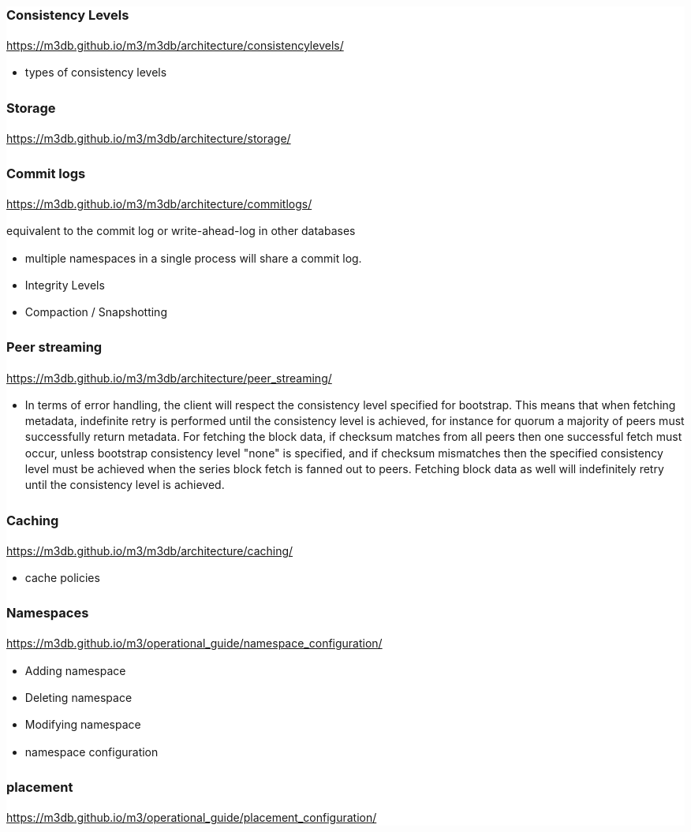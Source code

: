 
### Consistency Levels

https://m3db.github.io/m3/m3db/architecture/consistencylevels/

- types of consistency levels

### Storage

https://m3db.github.io/m3/m3db/architecture/storage/

### Commit logs

https://m3db.github.io/m3/m3db/architecture/commitlogs/

equivalent to the commit log or write-ahead-log in other databases

- multiple namespaces in a single process will share a commit log.

- Integrity Levels

- Compaction / Snapshotting

### Peer streaming

https://m3db.github.io/m3/m3db/architecture/peer_streaming/

- In terms of error handling, the client will respect the consistency level specified for bootstrap. This means that when fetching metadata, indefinite retry is performed until the consistency level is achieved, for instance for quorum a majority of peers must successfully return metadata. For fetching the block data, if checksum matches from all peers then one successful fetch must occur, unless bootstrap consistency level "none" is specified, and if checksum mismatches then the specified consistency level must be achieved when the series block fetch is fanned out to peers. Fetching block data as well will indefinitely retry until the consistency level is achieved.

### Caching

https://m3db.github.io/m3/m3db/architecture/caching/

- cache policies


### Namespaces

https://m3db.github.io/m3/operational_guide/namespace_configuration/

- Adding namespace

- Deleting namespace

- Modifying namespace

- namespace configuration

### placement

https://m3db.github.io/m3/operational_guide/placement_configuration/
